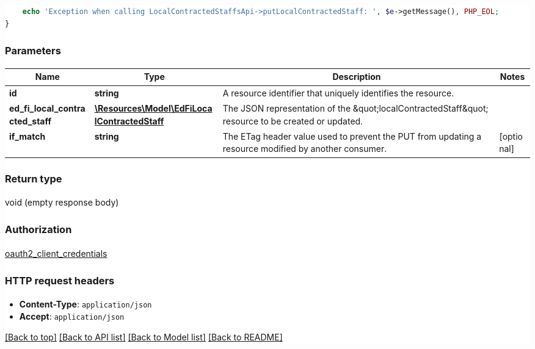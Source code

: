 ```php
    echo 'Exception when calling LocalContractedStaffsApi->putLocalContractedStaff: ', $e->getMessage(), PHP_EOL;
}
```

### Parameters

| Name | Type | Description  | Notes |
| ------------- | ------------- | ------------- | ------------- |
| **id** | **string**| A resource identifier that uniquely identifies the resource. | |
| **ed_fi_local_contracted_staff** | [**\Resources\Model\EdFiLocalContractedStaff**](../Model/EdFiLocalContractedStaff.md)| The JSON representation of the \&quot;localContractedStaff\&quot; resource to be created or updated. | |
| **if_match** | **string**| The ETag header value used to prevent the PUT from updating a resource modified by another consumer. | [optional] |

### Return type

void (empty response body)

### Authorization

[oauth2_client_credentials](../../README.md#oauth2_client_credentials)

### HTTP request headers

- **Content-Type**: `application/json`
- **Accept**: `application/json`

[[Back to top]](#) [[Back to API list]](../../README.md#endpoints)
[[Back to Model list]](../../README.md#models)
[[Back to README]](../../README.md)
